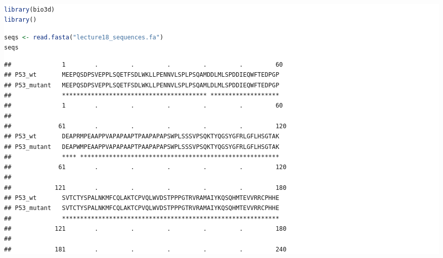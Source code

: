 ``` r
library(bio3d)
library()
```

``` r
seqs <- read.fasta("lecture18_sequences.fa")
seqs
```

    ##              1        .         .         .         .         .         60 
    ## P53_wt       MEEPQSDPSVEPPLSQETFSDLWKLLPENNVLSPLPSQAMDDLMLSPDDIEQWFTEDPGP
    ## P53_mutant   MEEPQSDPSVEPPLSQETFSDLWKLLPENNVLSPLPSQAMLDLMLSPDDIEQWFTEDPGP
    ##              **************************************** ******************* 
    ##              1        .         .         .         .         .         60 
    ## 
    ##             61        .         .         .         .         .         120 
    ## P53_wt       DEAPRMPEAAPPVAPAPAAPTPAAPAPAPSWPLSSSVPSQKTYQGSYGFRLGFLHSGTAK
    ## P53_mutant   DEAPWMPEAAPPVAPAPAAPTPAAPAPAPSWPLSSSVPSQKTYQGSYGFRLGFLHSGTAK
    ##              **** ******************************************************* 
    ##             61        .         .         .         .         .         120 
    ## 
    ##            121        .         .         .         .         .         180 
    ## P53_wt       SVTCTYSPALNKMFCQLAKTCPVQLWVDSTPPPGTRVRAMAIYKQSQHMTEVVRRCPHHE
    ## P53_mutant   SVTCTYSPALNKMFCQLAKTCPVQLWVDSTPPPGTRVRAMAIYKQSQHMTEVVRRCPHHE
    ##              ************************************************************ 
    ##            121        .         .         .         .         .         180 
    ## 
    ##            181        .         .         .         .         .         240 